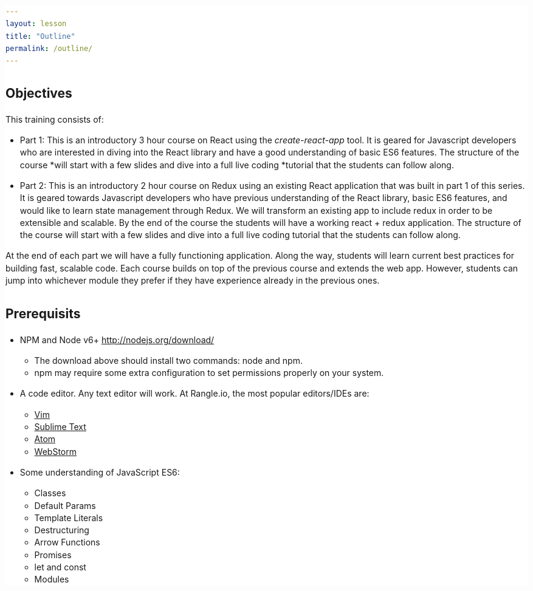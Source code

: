 ```yaml
---
layout: lesson
title: "Outline"
permalink: /outline/
---
```


## Objectives

This training consists of:

-   Part 1: This is an introductory 3 hour course on React using the
    *create-react-app* tool. It is geared for Javascript developers who
    are interested in diving into the React library and have a good
    understanding of basic ES6 features. The structure of the course *will
    start with a few slides and dive into a full live coding *tutorial
    that the students can follow along.

-   Part 2: This is an introductory 2 hour course on Redux using an
    existing React application that was built in part 1 of this
    series. It is geared towards Javascript developers who have
    previous understanding of the React library, basic ES6 features,
    and would like to learn state management through Redux. We will
    transform an existing app to include redux in order to be
    extensible and scalable. By the end of the course the students
    will have a working react + redux application. The structure of
    the course will start with a few slides and dive into a full live
    coding tutorial that the students can follow along.

At the end of each part we will have a fully functioning application.
Along the way, students will learn current best practices for building
fast, scalable code. Each course builds on top of the previous course
and extends the web app. However, students can jump into whichever
module they prefer if they have experience already in the previous
ones.

## Prerequisits 

-   NPM and Node v6+ <http://nodejs.org/download/>
    -   The download above should install two commands: node and npm.
    -   npm may require some extra configuration to set permissions properly on
        your system.

-   A code editor.
    Any text editor will work.
    At Rangle.io, the most popular editors/IDEs are:
    -   [Vim](http://www.vim.org/download.php)
    -   [Sublime Text](http://www.sublimetext.com/)
    -   [Atom](https://atom.io/)
    -   [WebStorm](https://www.jetbrains.com/webstorm/)

-   Some understanding of JavaScript ES6:
    -   Classes
    -   Default Params
    -   Template Literals
    -   Destructuring
    -   Arrow Functions
    -   Promises
    -   let and const
    -   Modules
